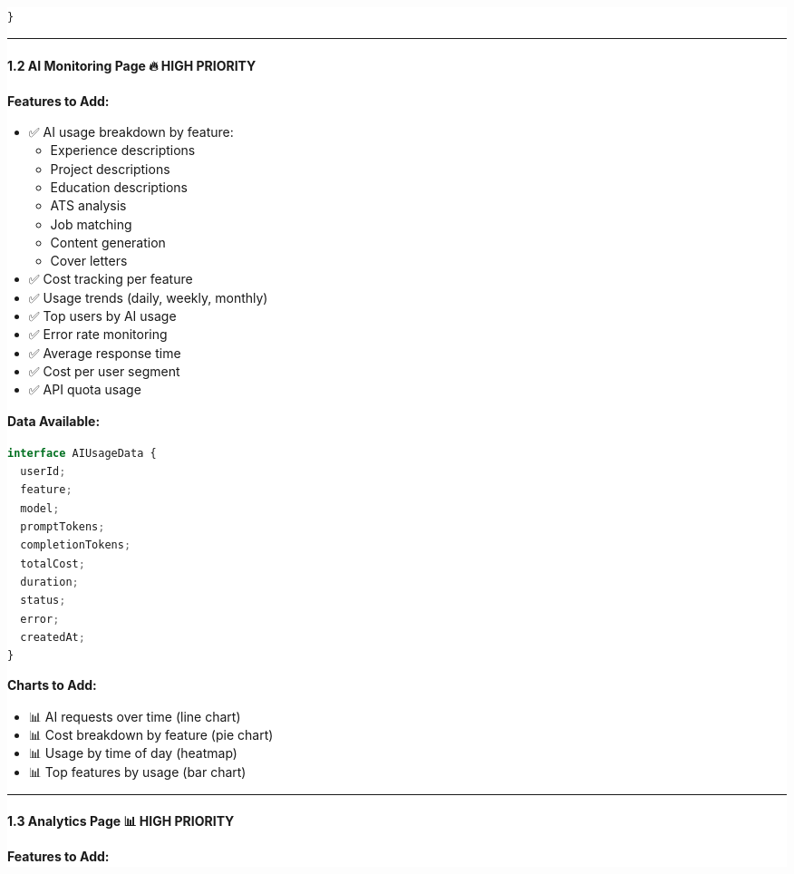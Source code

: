```typescript
}
```

---

#### 1.2 **AI Monitoring Page** 🔥 HIGH PRIORITY

**Features to Add:**

- ✅ AI usage breakdown by feature:
  - Experience descriptions
  - Project descriptions
  - Education descriptions
  - ATS analysis
  - Job matching
  - Content generation
  - Cover letters
- ✅ Cost tracking per feature
- ✅ Usage trends (daily, weekly, monthly)
- ✅ Top users by AI usage
- ✅ Error rate monitoring
- ✅ Average response time
- ✅ Cost per user segment
- ✅ API quota usage

**Data Available:**

```typescript
interface AIUsageData {
  userId;
  feature;
  model;
  promptTokens;
  completionTokens;
  totalCost;
  duration;
  status;
  error;
  createdAt;
}
```

**Charts to Add:**

- 📊 AI requests over time (line chart)
- 📊 Cost breakdown by feature (pie chart)
- 📊 Usage by time of day (heatmap)
- 📊 Top features by usage (bar chart)

---

#### 1.3 **Analytics Page** 📊 HIGH PRIORITY

**Features to Add:**

